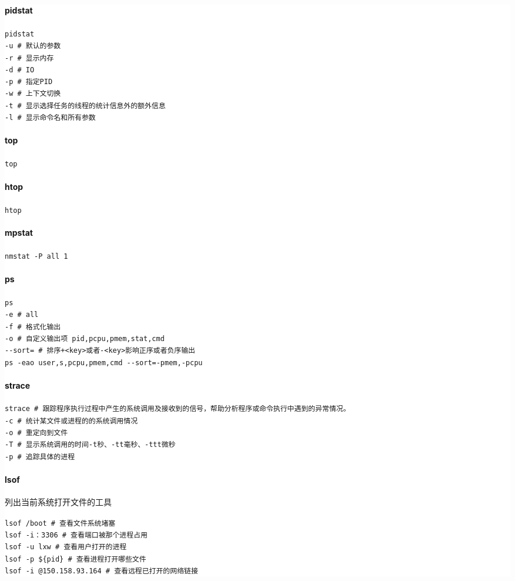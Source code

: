 #### pidstat

```shell
pidstat
-u # 默认的参数
-r # 显示内存
-d # IO
-p # 指定PID
-w # 上下文切换
-t # 显示选择任务的线程的统计信息外的额外信息
-l # 显示命令名和所有参数
```

#### top

```shell
top
```

#### htop

```shell
htop
```

#### mpstat

```shell
nmstat -P all 1
```

#### ps

```shell
ps
-e # all
-f # 格式化输出
-o # 自定义输出项 pid,pcpu,pmem,stat,cmd
--sort= # 排序+<key>或者-<key>影响正序或者负序输出
ps -eao user,s,pcpu,pmem,cmd --sort=-pmem,-pcpu
```

#### strace

```shell
strace # 跟踪程序执行过程中产生的系统调用及接收到的信号，帮助分析程序或命令执行中遇到的异常情况。
-c # 统计某文件或进程的的系统调用情况
-o # 重定向到文件
-T # 显示系统调用的时间-t秒、-tt毫秒、-ttt微秒
-p # 追踪具体的进程
```

#### lsof

列出当前系统打开文件的工具

```shell
lsof /boot # 查看文件系统堵塞
lsof -i：3306 # 查看端口被那个进程占用
lsof -u lxw # 查看用户打开的进程
lsof -p ${pid} # 查看进程打开哪些文件
lsof -i @150.158.93.164 # 查看远程已打开的网络链接
```
